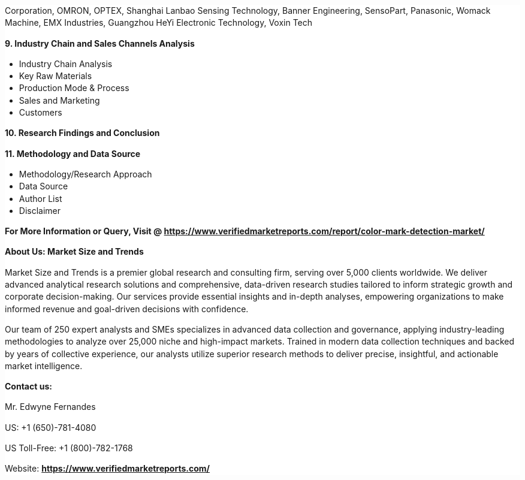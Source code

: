 Corporation, OMRON, OPTEX, Shanghai Lanbao Sensing Technology, Banner Engineering, SensoPart, Panasonic, Womack Machine, EMX Industries, Guangzhou HeYi Electronic Technology, Voxin Tech</strong></p><p><strong>9. Industry Chain and Sales Channels Analysis</strong></p><ul><li>Industry Chain Analysis</li><li>Key Raw Materials</li><li>Production Mode &amp; Process</li><li>Sales and Marketing</li><li>Customers</li></ul><p><strong>10. Research Findings and Conclusion</strong></p><p><strong>11. Methodology and Data Source</strong></p><ul><li>Methodology/Research Approach</li><li>Data Source</li><li>Author List</li><li>Disclaimer</li></ul></p><p><strong>For More Information or Query, Visit @ <a href="https://www.verifiedmarketreports.com/report/color-mark-detection-market/">https://www.verifiedmarketreports.com/report/color-mark-detection-market/</a></strong></p><p><strong>About Us: Market Size and Trends</strong></p><p>Market Size and Trends is a premier global research and consulting firm, serving over 5,000 clients worldwide. We deliver advanced analytical research solutions and comprehensive, data-driven research studies tailored to inform strategic growth and corporate decision-making. Our services provide essential insights and in-depth analyses, empowering organizations to make informed revenue and goal-driven decisions with confidence.</p><p>Our team of 250 expert analysts and SMEs specializes in advanced data collection and governance, applying industry-leading methodologies to analyze over 25,000 niche and high-impact markets. Trained in modern data collection techniques and backed by years of collective experience, our analysts utilize superior research methods to deliver precise, insightful, and actionable market intelligence.</p><p><strong>Contact us:</strong></p><p>Mr. Edwyne Fernandes</p><p>US: +1 (650)-781-4080</p><p>US Toll-Free: +1 (800)-782-1768</p><p>Website: <strong><a href="https://www.verifiedmarketreports.com/">https://www.verifiedmarketreports.com/</a></strong></p>
